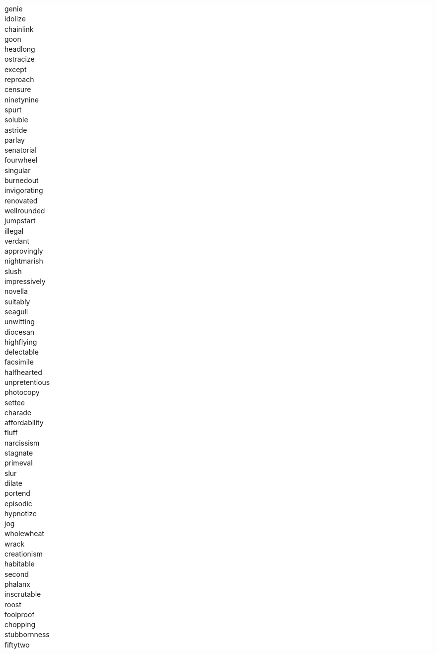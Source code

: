 genie  
idolize  
chainlink  
goon  
headlong  
ostracize  
except  
reproach  
censure  
ninetynine  
spurt  
soluble  
astride  
parlay  
senatorial  
fourwheel  
singular  
burnedout  
invigorating  
renovated  
wellrounded  
jumpstart  
illegal  
verdant  
approvingly  
nightmarish  
slush  
impressively  
novella  
suitably  
seagull  
unwitting  
diocesan  
highflying  
delectable  
facsimile  
halfhearted  
unpretentious  
photocopy  
settee  
charade  
affordability  
fluff  
narcissism  
stagnate  
primeval  
slur  
dilate  
portend  
episodic  
hypnotize  
jog  
wholewheat  
wrack  
creationism  
habitable  
second  
phalanx  
inscrutable  
roost  
foolproof  
chopping  
stubbornness  
fiftytwo  